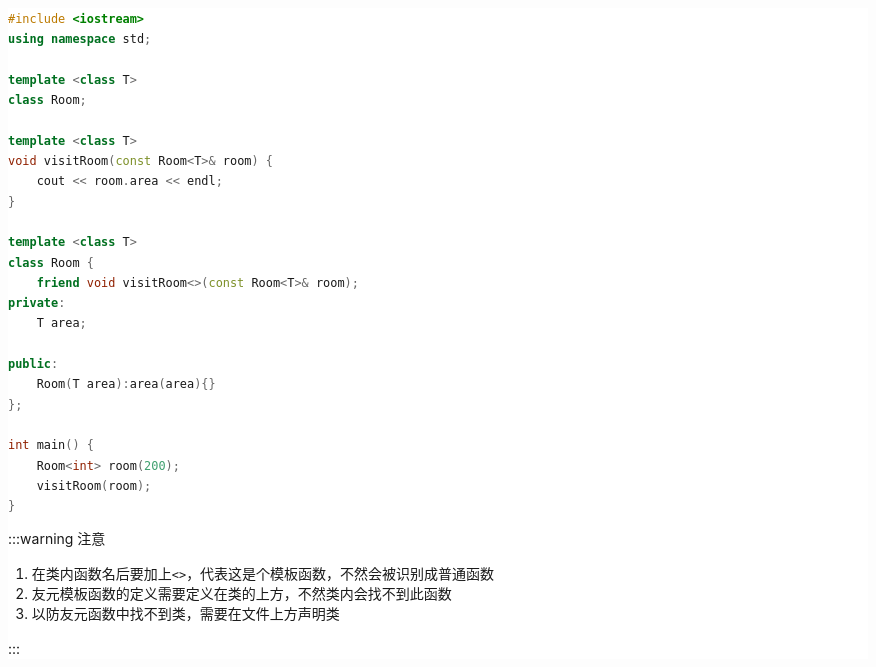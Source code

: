 ```c++ {4,5,7-10,14}
#include <iostream>
using namespace std;

template <class T>
class Room;

template <class T>
void visitRoom(const Room<T>& room) {
	cout << room.area << endl;
}

template <class T>
class Room {
	friend void visitRoom<>(const Room<T>& room);
private:
	T area;

public:
	Room(T area):area(area){}
};

int main() {
	Room<int> room(200);
	visitRoom(room);
}
```

:::warning 注意

1. 在类内函数名后要加上`<>`，代表这是个模板函数，不然会被识别成普通函数
2. 友元模板函数的定义需要定义在类的上方，不然类内会找不到此函数
3. 以防友元函数中找不到类，需要在文件上方声明类

:::

